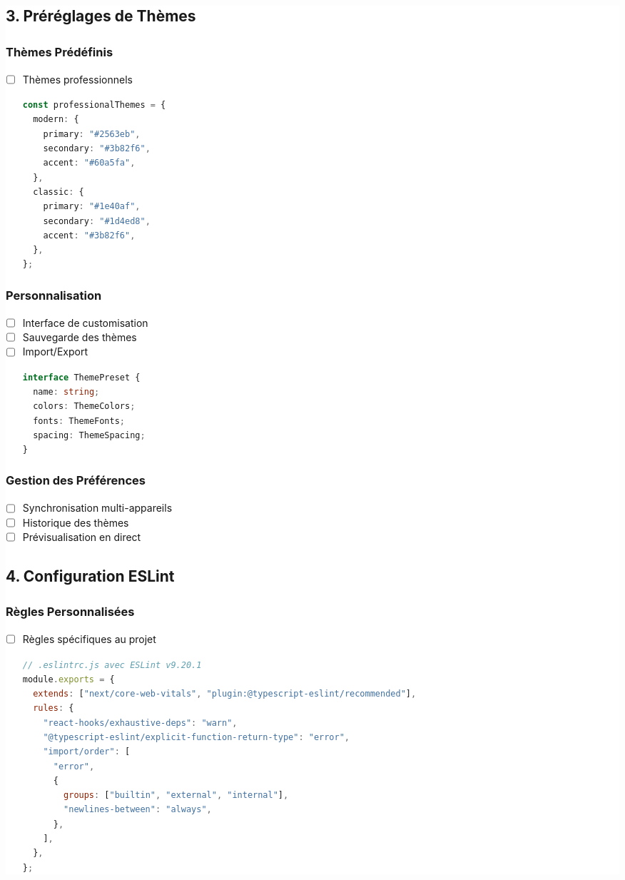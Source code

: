 ## 3. Préréglages de Thèmes

### Thèmes Prédéfinis

- [ ] Thèmes professionnels
  ```typescript
  const professionalThemes = {
    modern: {
      primary: "#2563eb",
      secondary: "#3b82f6",
      accent: "#60a5fa",
    },
    classic: {
      primary: "#1e40af",
      secondary: "#1d4ed8",
      accent: "#3b82f6",
    },
  };
  ```

### Personnalisation

- [ ] Interface de customisation
- [ ] Sauvegarde des thèmes
- [ ] Import/Export
  ```typescript
  interface ThemePreset {
    name: string;
    colors: ThemeColors;
    fonts: ThemeFonts;
    spacing: ThemeSpacing;
  }
  ```

### Gestion des Préférences

- [ ] Synchronisation multi-appareils
- [ ] Historique des thèmes
- [ ] Prévisualisation en direct

## 4. Configuration ESLint

### Règles Personnalisées

- [ ] Règles spécifiques au projet
  ```javascript
  // .eslintrc.js avec ESLint v9.20.1
  module.exports = {
    extends: ["next/core-web-vitals", "plugin:@typescript-eslint/recommended"],
    rules: {
      "react-hooks/exhaustive-deps": "warn",
      "@typescript-eslint/explicit-function-return-type": "error",
      "import/order": [
        "error",
        {
          groups: ["builtin", "external", "internal"],
          "newlines-between": "always",
        },
      ],
    },
  };
  ```
